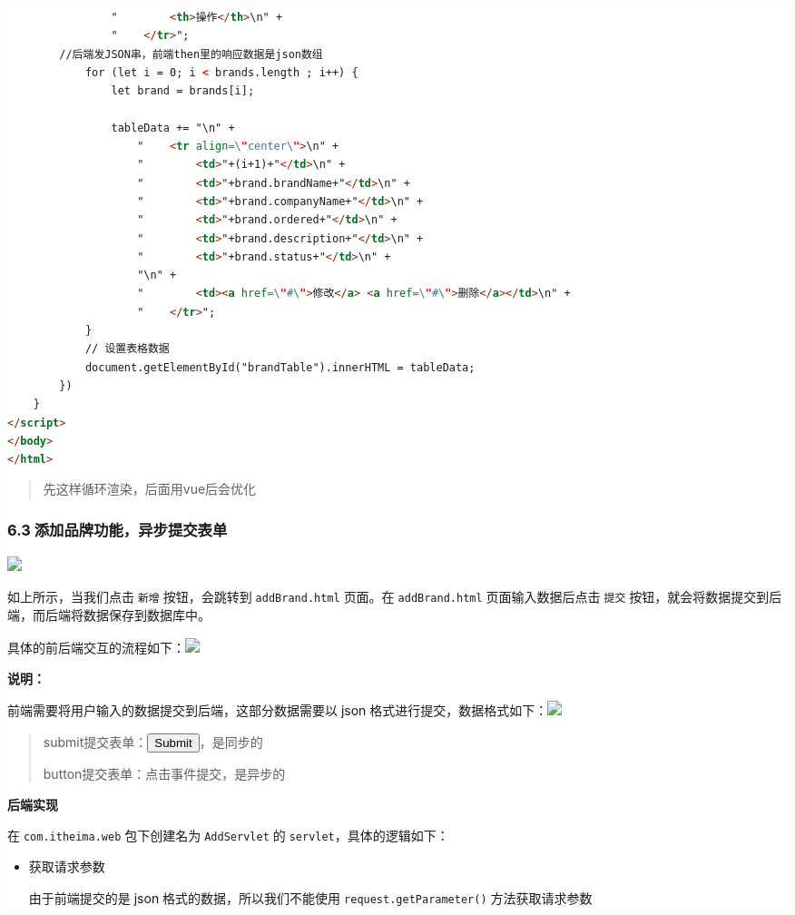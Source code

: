 ```html
                "        <th>操作</th>\n" +
                "    </tr>";
        //后端发JSON串，前端then里的响应数据是json数组
            for (let i = 0; i < brands.length ; i++) {
                let brand = brands[i];

                tableData += "\n" +
                    "    <tr align=\"center\">\n" +
                    "        <td>"+(i+1)+"</td>\n" +
                    "        <td>"+brand.brandName+"</td>\n" +
                    "        <td>"+brand.companyName+"</td>\n" +
                    "        <td>"+brand.ordered+"</td>\n" +
                    "        <td>"+brand.description+"</td>\n" +
                    "        <td>"+brand.status+"</td>\n" +
                    "\n" +
                    "        <td><a href=\"#\">修改</a> <a href=\"#\">删除</a></td>\n" +
                    "    </tr>";
            }
            // 设置表格数据
            document.getElementById("brandTable").innerHTML = tableData;
        })
    }
</script>
</body>
</html>
```

> 先这样循环渲染，后面用vue后会优化 

### 6.3 添加品牌功能，异步提交表单

![](https://i-blog.csdnimg.cn/blog_migrate/73973411446c931bf8bb9df1760a5269.png)

如上所示，当我们点击 `新增` 按钮，会跳转到 `addBrand.html` 页面。在 `addBrand.html` 页面输入数据后点击 `提交` 按钮，就会将数据提交到后端，而后端将数据保存到数据库中。

具体的前后端交互的流程如下：![](https://i-blog.csdnimg.cn/blog_migrate/6098117752caf0c491ebcc35c7bd4cc3.png)

**说明：**

前端需要将用户输入的数据提交到后端，这部分数据需要以 json 格式进行提交，数据格式如下：![](https://i-blog.csdnimg.cn/blog_migrate/82e2fd64b660b97024574d5ee60ded0a.png)

> submit提交表单：<input type="submit">，是同步的
> 
> button提交表单：点击事件提交，是异步的

**后端实现**

在 `com.itheima.web` 包下创建名为 `AddServlet` 的 `servlet`，具体的逻辑如下：

-   获取请求参数
    
    由于前端提交的是 json 格式的数据，所以我们不能使用 `request.getParameter()` 方法获取请求参数
    